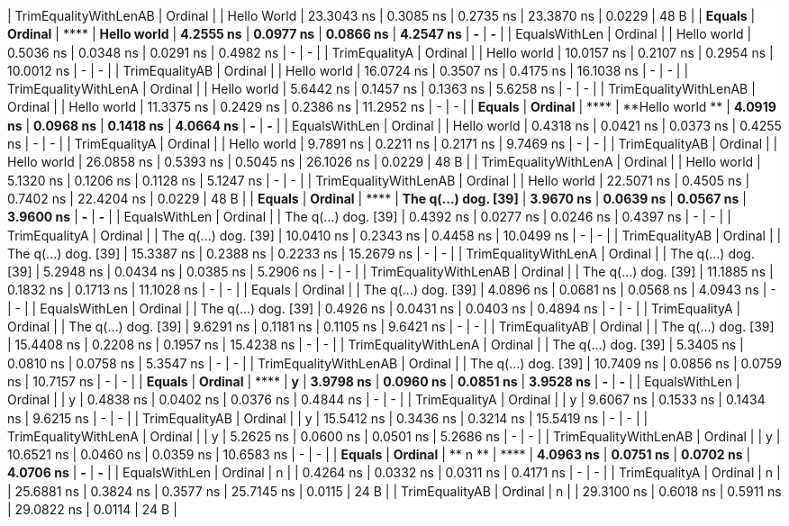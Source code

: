 | TrimEqualityWithLenAB |           Ordinal |                      |         Hello World  | 23.3043 ns | 0.3085 ns | 0.2735 ns | 23.3870 ns | 0.0229 |      48 B |
|                **Equals** |           **Ordinal** |                     **** |          **Hello world** |  **4.2555 ns** | **0.0977 ns** | **0.0866 ns** |  **4.2547 ns** |      **-** |         **-** |
|         EqualsWithLen |           Ordinal |                      |          Hello world |  0.5036 ns | 0.0348 ns | 0.0291 ns |  0.4982 ns |      - |         - |
|         TrimEqualityA |           Ordinal |                      |          Hello world | 10.0157 ns | 0.2107 ns | 0.2954 ns | 10.0012 ns |      - |         - |
|        TrimEqualityAB |           Ordinal |                      |          Hello world | 16.0724 ns | 0.3507 ns | 0.4175 ns | 16.1038 ns |      - |         - |
|  TrimEqualityWithLenA |           Ordinal |                      |          Hello world |  5.6442 ns | 0.1457 ns | 0.1363 ns |  5.6258 ns |      - |         - |
| TrimEqualityWithLenAB |           Ordinal |                      |          Hello world | 11.3375 ns | 0.2429 ns | 0.2386 ns | 11.2952 ns |      - |         - |
|                **Equals** |           **Ordinal** |                     **** |         **Hello world ** |  **4.0919 ns** | **0.0968 ns** | **0.1418 ns** |  **4.0664 ns** |      **-** |         **-** |
|         EqualsWithLen |           Ordinal |                      |         Hello world  |  0.4318 ns | 0.0421 ns | 0.0373 ns |  0.4255 ns |      - |         - |
|         TrimEqualityA |           Ordinal |                      |         Hello world  |  9.7891 ns | 0.2211 ns | 0.2171 ns |  9.7469 ns |      - |         - |
|        TrimEqualityAB |           Ordinal |                      |         Hello world  | 26.0858 ns | 0.5393 ns | 0.5045 ns | 26.1026 ns | 0.0229 |      48 B |
|  TrimEqualityWithLenA |           Ordinal |                      |         Hello world  |  5.1320 ns | 0.1206 ns | 0.1128 ns |  5.1247 ns |      - |         - |
| TrimEqualityWithLenAB |           Ordinal |                      |         Hello world  | 22.5071 ns | 0.4505 ns | 0.7402 ns | 22.4204 ns | 0.0229 |      48 B |
|                **Equals** |           **Ordinal** |                     **** | **The q(...) dog. [39]** |  **3.9670 ns** | **0.0639 ns** | **0.0567 ns** |  **3.9600 ns** |      **-** |         **-** |
|         EqualsWithLen |           Ordinal |                      | The q(...) dog. [39] |  0.4392 ns | 0.0277 ns | 0.0246 ns |  0.4397 ns |      - |         - |
|         TrimEqualityA |           Ordinal |                      | The q(...) dog. [39] | 10.0410 ns | 0.2343 ns | 0.4458 ns | 10.0499 ns |      - |         - |
|        TrimEqualityAB |           Ordinal |                      | The q(...) dog. [39] | 15.3387 ns | 0.2388 ns | 0.2233 ns | 15.2679 ns |      - |         - |
|  TrimEqualityWithLenA |           Ordinal |                      | The q(...) dog. [39] |  5.2948 ns | 0.0434 ns | 0.0385 ns |  5.2906 ns |      - |         - |
| TrimEqualityWithLenAB |           Ordinal |                      | The q(...) dog. [39] | 11.1885 ns | 0.1832 ns | 0.1713 ns | 11.1028 ns |      - |         - |
|                Equals |           Ordinal |                      | The q(...) dog. [39] |  4.0896 ns | 0.0681 ns | 0.0568 ns |  4.0943 ns |      - |         - |
|         EqualsWithLen |           Ordinal |                      | The q(...) dog. [39] |  0.4926 ns | 0.0431 ns | 0.0403 ns |  0.4894 ns |      - |         - |
|         TrimEqualityA |           Ordinal |                      | The q(...) dog. [39] |  9.6291 ns | 0.1181 ns | 0.1105 ns |  9.6421 ns |      - |         - |
|        TrimEqualityAB |           Ordinal |                      | The q(...) dog. [39] | 15.4408 ns | 0.2208 ns | 0.1957 ns | 15.4238 ns |      - |         - |
|  TrimEqualityWithLenA |           Ordinal |                      | The q(...) dog. [39] |  5.3405 ns | 0.0810 ns | 0.0758 ns |  5.3547 ns |      - |         - |
| TrimEqualityWithLenAB |           Ordinal |                      | The q(...) dog. [39] | 10.7409 ns | 0.0856 ns | 0.0759 ns | 10.7157 ns |      - |         - |
|                **Equals** |           **Ordinal** |                     **** |                    **y** |  **3.9798 ns** | **0.0960 ns** | **0.0851 ns** |  **3.9528 ns** |      **-** |         **-** |
|         EqualsWithLen |           Ordinal |                      |                    y |  0.4838 ns | 0.0402 ns | 0.0376 ns |  0.4844 ns |      - |         - |
|         TrimEqualityA |           Ordinal |                      |                    y |  9.6067 ns | 0.1533 ns | 0.1434 ns |  9.6215 ns |      - |         - |
|        TrimEqualityAB |           Ordinal |                      |                    y | 15.5412 ns | 0.3436 ns | 0.3214 ns | 15.5419 ns |      - |         - |
|  TrimEqualityWithLenA |           Ordinal |                      |                    y |  5.2625 ns | 0.0600 ns | 0.0501 ns |  5.2686 ns |      - |         - |
| TrimEqualityWithLenAB |           Ordinal |                      |                    y | 10.6521 ns | 0.0460 ns | 0.0359 ns | 10.6583 ns |      - |         - |
|                **Equals** |           **Ordinal** |                 ** n  ** |                     **** |  **4.0963 ns** | **0.0751 ns** | **0.0702 ns** |  **4.0706 ns** |      **-** |         **-** |
|         EqualsWithLen |           Ordinal |                  n   |                      |  0.4264 ns | 0.0332 ns | 0.0311 ns |  0.4171 ns |      - |         - |
|         TrimEqualityA |           Ordinal |                  n   |                      | 25.6881 ns | 0.3824 ns | 0.3577 ns | 25.7145 ns | 0.0115 |      24 B |
|        TrimEqualityAB |           Ordinal |                  n   |                      | 29.3100 ns | 0.6018 ns | 0.5911 ns | 29.0822 ns | 0.0114 |      24 B |